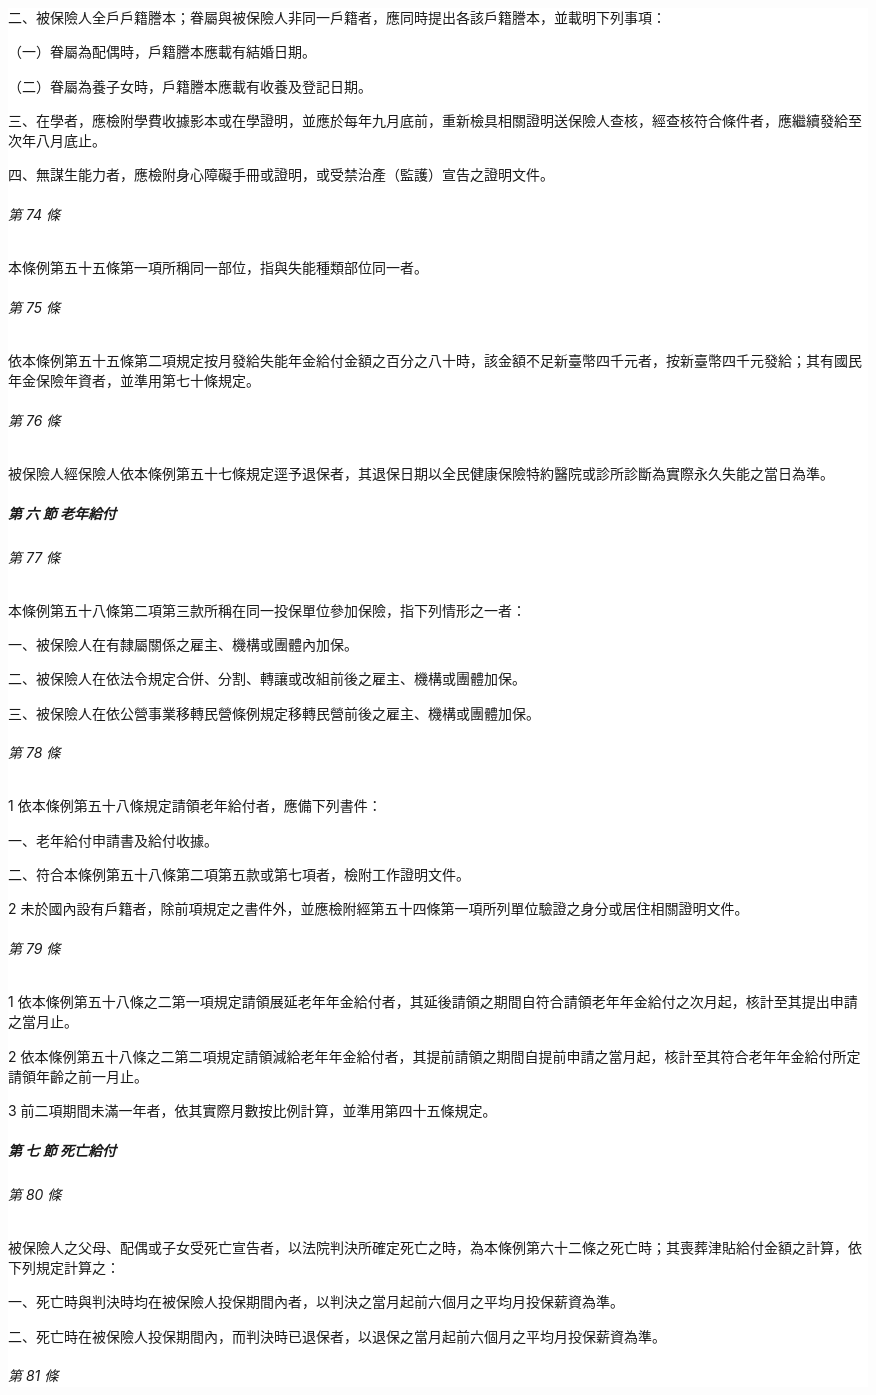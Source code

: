 二、被保險人全戶戶籍謄本；眷屬與被保險人非同一戶籍者，應同時提出各該戶籍謄本，並載明下列事項：

（一）眷屬為配偶時，戶籍謄本應載有結婚日期。

（二）眷屬為養子女時，戶籍謄本應載有收養及登記日期。

三、在學者，應檢附學費收據影本或在學證明，並應於每年九月底前，重新檢具相關證明送保險人查核，經查核符合條件者，應繼續發給至次年八月底止。

四、無謀生能力者，應檢附身心障礙手冊或證明，或受禁治產（監護）宣告之證明文件。

###### 第 74 條

本條例第五十五條第一項所稱同一部位，指與失能種類部位同一者。

###### 第 75 條

依本條例第五十五條第二項規定按月發給失能年金給付金額之百分之八十時，該金額不足新臺幣四千元者，按新臺幣四千元發給；其有國民年金保險年資者，並準用第七十條規定。

###### 第 76 條

被保險人經保險人依本條例第五十七條規定逕予退保者，其退保日期以全民健康保險特約醫院或診所診斷為實際永久失能之當日為準。

##### 第 六 節 老年給付

###### 第 77 條

本條例第五十八條第二項第三款所稱在同一投保單位參加保險，指下列情形之一者：

一、被保險人在有隸屬關係之雇主、機構或團體內加保。

二、被保險人在依法令規定合併、分割、轉讓或改組前後之雇主、機構或團體加保。

三、被保險人在依公營事業移轉民營條例規定移轉民營前後之雇主、機構或團體加保。

###### 第 78 條

1 依本條例第五十八條規定請領老年給付者，應備下列書件：

一、老年給付申請書及給付收據。

二、符合本條例第五十八條第二項第五款或第七項者，檢附工作證明文件。

2 未於國內設有戶籍者，除前項規定之書件外，並應檢附經第五十四條第一項所列單位驗證之身分或居住相關證明文件。

###### 第 79 條

1 依本條例第五十八條之二第一項規定請領展延老年年金給付者，其延後請領之期間自符合請領老年年金給付之次月起，核計至其提出申請之當月止。

2 依本條例第五十八條之二第二項規定請領減給老年年金給付者，其提前請領之期間自提前申請之當月起，核計至其符合老年年金給付所定請領年齡之前一月止。

3 前二項期間未滿一年者，依其實際月數按比例計算，並準用第四十五條規定。

##### 第 七 節 死亡給付

###### 第 80 條

被保險人之父母、配偶或子女受死亡宣告者，以法院判決所確定死亡之時，為本條例第六十二條之死亡時；其喪葬津貼給付金額之計算，依下列規定計算之：

一、死亡時與判決時均在被保險人投保期間內者，以判決之當月起前六個月之平均月投保薪資為準。

二、死亡時在被保險人投保期間內，而判決時已退保者，以退保之當月起前六個月之平均月投保薪資為準。

###### 第 81 條
